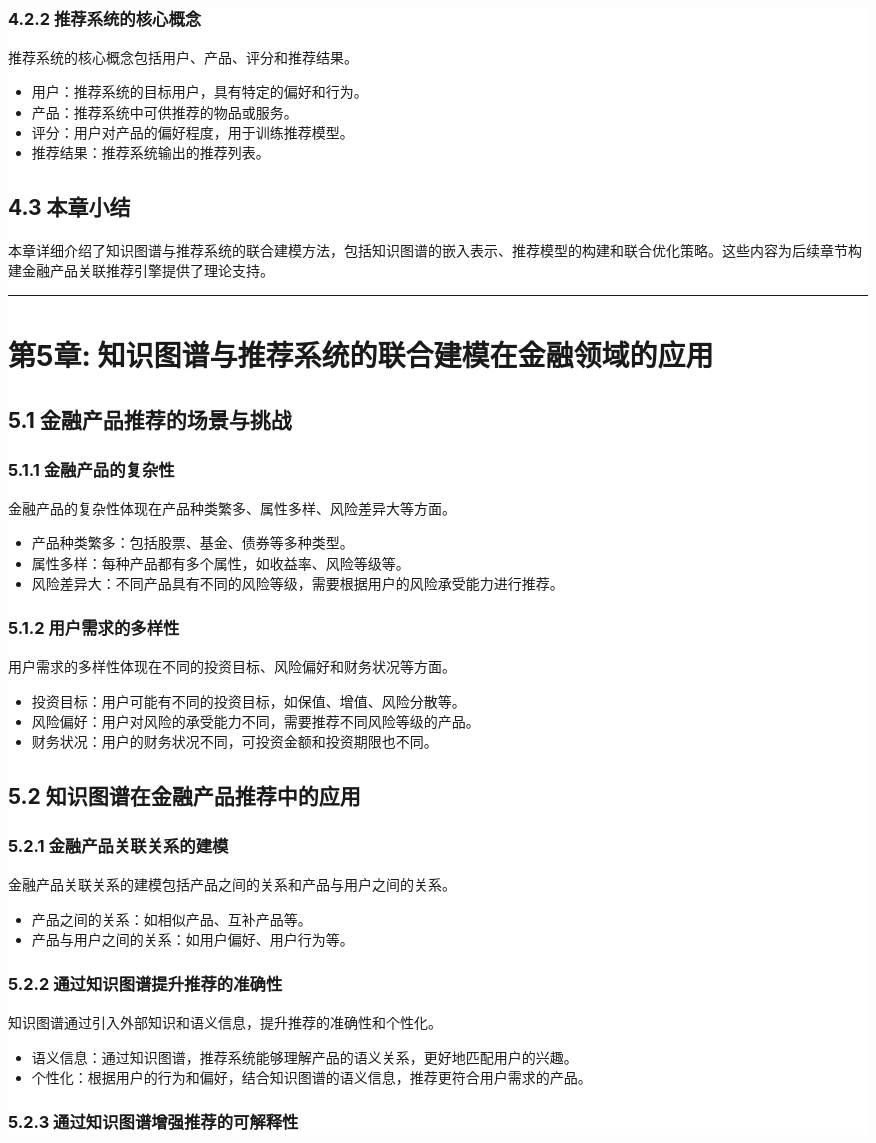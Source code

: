 ### 4.2.2 推荐系统的核心概念

推荐系统的核心概念包括用户、产品、评分和推荐结果。

- 用户：推荐系统的目标用户，具有特定的偏好和行为。
- 产品：推荐系统中可供推荐的物品或服务。
- 评分：用户对产品的偏好程度，用于训练推荐模型。
- 推荐结果：推荐系统输出的推荐列表。

## 4.3 本章小结

本章详细介绍了知识图谱与推荐系统的联合建模方法，包括知识图谱的嵌入表示、推荐模型的构建和联合优化策略。这些内容为后续章节构建金融产品关联推荐引擎提供了理论支持。

---

# 第5章: 知识图谱与推荐系统的联合建模在金融领域的应用

## 5.1 金融产品推荐的场景与挑战

### 5.1.1 金融产品的复杂性

金融产品的复杂性体现在产品种类繁多、属性多样、风险差异大等方面。

- 产品种类繁多：包括股票、基金、债券等多种类型。
- 属性多样：每种产品都有多个属性，如收益率、风险等级等。
- 风险差异大：不同产品具有不同的风险等级，需要根据用户的风险承受能力进行推荐。

### 5.1.2 用户需求的多样性

用户需求的多样性体现在不同的投资目标、风险偏好和财务状况等方面。

- 投资目标：用户可能有不同的投资目标，如保值、增值、风险分散等。
- 风险偏好：用户对风险的承受能力不同，需要推荐不同风险等级的产品。
- 财务状况：用户的财务状况不同，可投资金额和投资期限也不同。

## 5.2 知识图谱在金融产品推荐中的应用

### 5.2.1 金融产品关联关系的建模

金融产品关联关系的建模包括产品之间的关系和产品与用户之间的关系。

- 产品之间的关系：如相似产品、互补产品等。
- 产品与用户之间的关系：如用户偏好、用户行为等。

### 5.2.2 通过知识图谱提升推荐的准确性

知识图谱通过引入外部知识和语义信息，提升推荐的准确性和个性化。

- 语义信息：通过知识图谱，推荐系统能够理解产品的语义关系，更好地匹配用户的兴趣。
- 个性化：根据用户的行为和偏好，结合知识图谱的语义信息，推荐更符合用户需求的产品。

### 5.2.3 通过知识图谱增强推荐的可解释性
